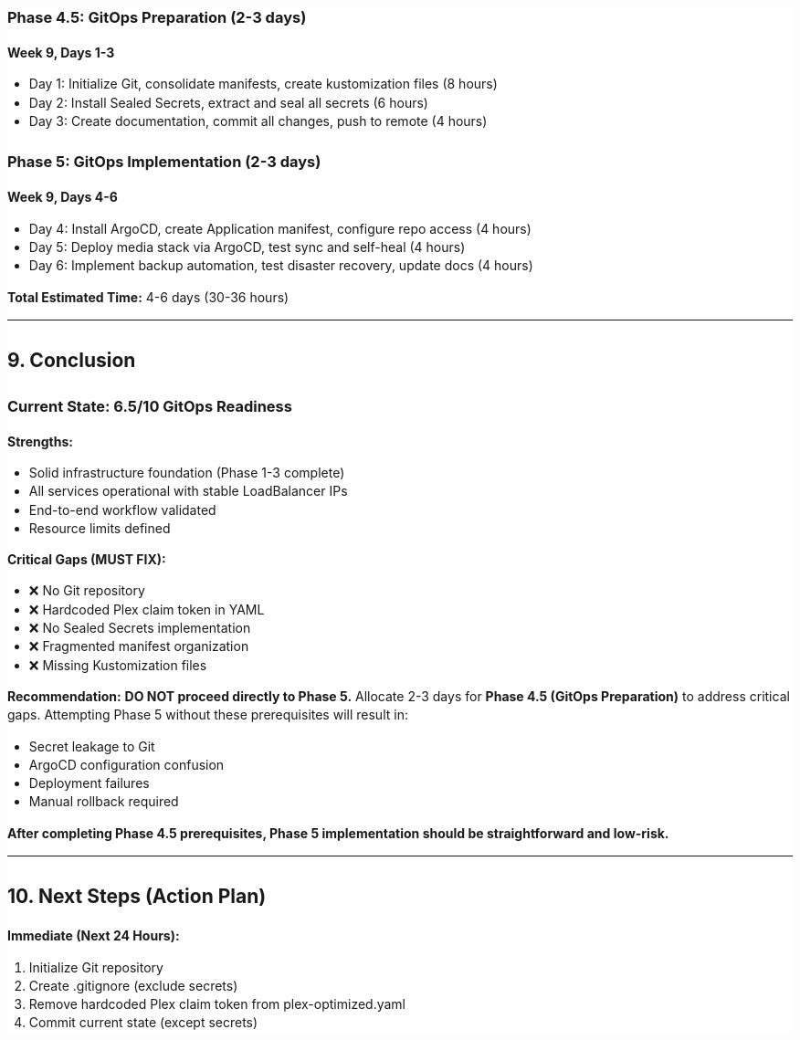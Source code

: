 ### Phase 4.5: GitOps Preparation (2-3 days)
**Week 9, Days 1-3**
- Day 1: Initialize Git, consolidate manifests, create kustomization files (8 hours)
- Day 2: Install Sealed Secrets, extract and seal all secrets (6 hours)
- Day 3: Create documentation, commit all changes, push to remote (4 hours)

### Phase 5: GitOps Implementation (2-3 days)
**Week 9, Days 4-6**
- Day 4: Install ArgoCD, create Application manifest, configure repo access (4 hours)
- Day 5: Deploy media stack via ArgoCD, test sync and self-heal (4 hours)
- Day 6: Implement backup automation, test disaster recovery, update docs (4 hours)

**Total Estimated Time:** 4-6 days (30-36 hours)

---

## 9. Conclusion

### Current State: 6.5/10 GitOps Readiness

**Strengths:**
- Solid infrastructure foundation (Phase 1-3 complete)
- All services operational with stable LoadBalancer IPs
- End-to-end workflow validated
- Resource limits defined

**Critical Gaps (MUST FIX):**
- ❌ No Git repository
- ❌ Hardcoded Plex claim token in YAML
- ❌ No Sealed Secrets implementation
- ❌ Fragmented manifest organization
- ❌ Missing Kustomization files

**Recommendation:**
**DO NOT proceed directly to Phase 5.** Allocate 2-3 days for **Phase 4.5 (GitOps Preparation)** to address critical gaps. Attempting Phase 5 without these prerequisites will result in:
- Secret leakage to Git
- ArgoCD configuration confusion
- Deployment failures
- Manual rollback required

**After completing Phase 4.5 prerequisites, Phase 5 implementation should be straightforward and low-risk.**

---

## 10. Next Steps (Action Plan)

**Immediate (Next 24 Hours):**
1. Initialize Git repository
2. Create .gitignore (exclude secrets)
3. Remove hardcoded Plex claim token from plex-optimized.yaml
4. Commit current state (except secrets)
